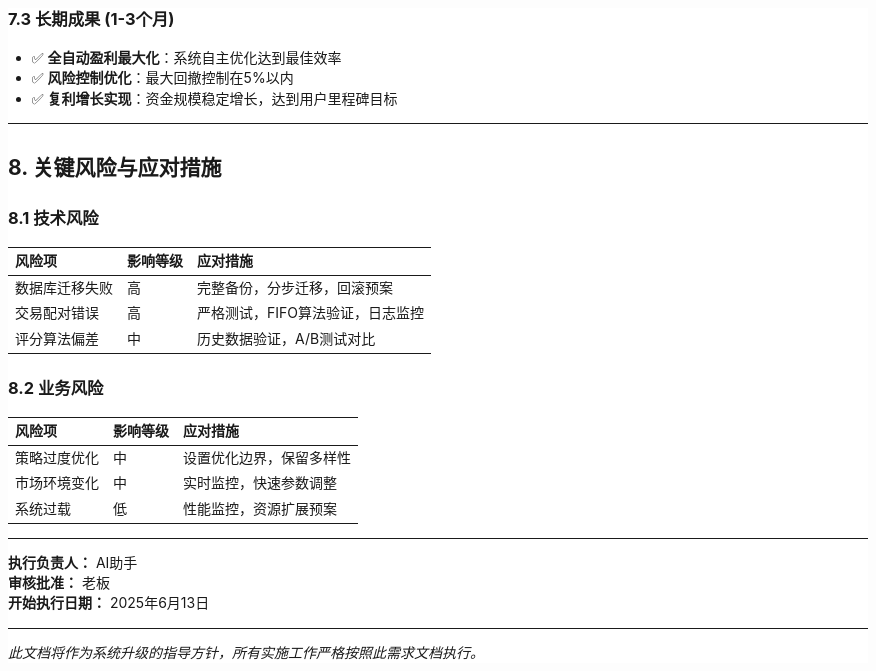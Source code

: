 ### 7.3 长期成果 (1-3个月)
- ✅ **全自动盈利最大化**：系统自主优化达到最佳效率
- ✅ **风险控制优化**：最大回撤控制在5%以内
- ✅ **复利增长实现**：资金规模稳定增长，达到用户里程碑目标

---

## 8. 关键风险与应对措施

### 8.1 技术风险
| 风险项 | 影响等级 | 应对措施 |
|:---|:---|:---|
| 数据库迁移失败 | 高 | 完整备份，分步迁移，回滚预案 |
| 交易配对错误 | 高 | 严格测试，FIFO算法验证，日志监控 |
| 评分算法偏差 | 中 | 历史数据验证，A/B测试对比 |

### 8.2 业务风险
| 风险项 | 影响等级 | 应对措施 |
|:---|:---|:---|
| 策略过度优化 | 中 | 设置优化边界，保留多样性 |
| 市场环境变化 | 中 | 实时监控，快速参数调整 |
| 系统过载 | 低 | 性能监控，资源扩展预案 |

---

**执行负责人：** AI助手  
**审核批准：** 老板  
**开始执行日期：** 2025年6月13日

---

*此文档将作为系统升级的指导方针，所有实施工作严格按照此需求文档执行。* 